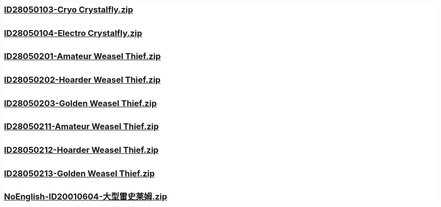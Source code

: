 ### [ID28050103-Cryo Crystalfly.zip](https://raw.githubusercontent.com/Sam5440/Genshin_Impact_Teleport_Files/main/AutoGeneratePoint/Points%28Raw%29%5Bcn-en-ru%5D/en-us/Monster_And_Animal/ID3-BigWorld_LevelStreaming/ID28050103-Cryo%20Crystalfly.zip)

### [ID28050104-Electro Crystalfly.zip](https://raw.githubusercontent.com/Sam5440/Genshin_Impact_Teleport_Files/main/AutoGeneratePoint/Points%28Raw%29%5Bcn-en-ru%5D/en-us/Monster_And_Animal/ID3-BigWorld_LevelStreaming/ID28050104-Electro%20Crystalfly.zip)

### [ID28050201-Amateur Weasel Thief.zip](https://raw.githubusercontent.com/Sam5440/Genshin_Impact_Teleport_Files/main/AutoGeneratePoint/Points%28Raw%29%5Bcn-en-ru%5D/en-us/Monster_And_Animal/ID3-BigWorld_LevelStreaming/ID28050201-Amateur%20Weasel%20Thief.zip)

### [ID28050202-Hoarder Weasel Thief.zip](https://raw.githubusercontent.com/Sam5440/Genshin_Impact_Teleport_Files/main/AutoGeneratePoint/Points%28Raw%29%5Bcn-en-ru%5D/en-us/Monster_And_Animal/ID3-BigWorld_LevelStreaming/ID28050202-Hoarder%20Weasel%20Thief.zip)

### [ID28050203-Golden Weasel Thief.zip](https://raw.githubusercontent.com/Sam5440/Genshin_Impact_Teleport_Files/main/AutoGeneratePoint/Points%28Raw%29%5Bcn-en-ru%5D/en-us/Monster_And_Animal/ID3-BigWorld_LevelStreaming/ID28050203-Golden%20Weasel%20Thief.zip)

### [ID28050211-Amateur Weasel Thief.zip](https://raw.githubusercontent.com/Sam5440/Genshin_Impact_Teleport_Files/main/AutoGeneratePoint/Points%28Raw%29%5Bcn-en-ru%5D/en-us/Monster_And_Animal/ID3-BigWorld_LevelStreaming/ID28050211-Amateur%20Weasel%20Thief.zip)

### [ID28050212-Hoarder Weasel Thief.zip](https://raw.githubusercontent.com/Sam5440/Genshin_Impact_Teleport_Files/main/AutoGeneratePoint/Points%28Raw%29%5Bcn-en-ru%5D/en-us/Monster_And_Animal/ID3-BigWorld_LevelStreaming/ID28050212-Hoarder%20Weasel%20Thief.zip)

### [ID28050213-Golden Weasel Thief.zip](https://raw.githubusercontent.com/Sam5440/Genshin_Impact_Teleport_Files/main/AutoGeneratePoint/Points%28Raw%29%5Bcn-en-ru%5D/en-us/Monster_And_Animal/ID3-BigWorld_LevelStreaming/ID28050213-Golden%20Weasel%20Thief.zip)

### [NoEnglish-ID20010604-大型雷史莱姆.zip](https://raw.githubusercontent.com/Sam5440/Genshin_Impact_Teleport_Files/main/AutoGeneratePoint/Points%28Raw%29%5Bcn-en-ru%5D/en-us/Monster_And_Animal/ID3-BigWorld_LevelStreaming/NoEnglish-ID20010604-%E5%A4%A7%E5%9E%8B%E9%9B%B7%E5%8F%B2%E8%8E%B1%E5%A7%86.zip)
